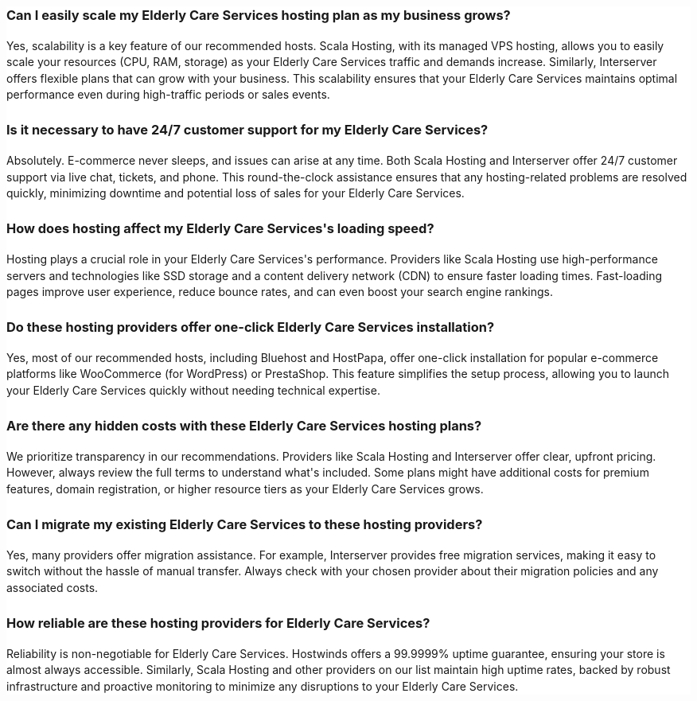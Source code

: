 ### Can I easily scale my Elderly Care Services hosting plan as my business grows? 
Yes, scalability is a key feature of our recommended hosts. Scala Hosting, with its managed VPS hosting, allows you to easily scale your resources (CPU, RAM, storage) as your Elderly Care Services traffic and demands increase. Similarly, Interserver offers flexible plans that can grow with your business. This scalability ensures that your Elderly Care Services maintains optimal performance even during high-traffic periods or sales events.

### Is it necessary to have 24/7 customer support for my Elderly Care Services? 
Absolutely. E-commerce never sleeps, and issues can arise at any time. Both Scala Hosting and Interserver offer 24/7 customer support via live chat, tickets, and phone. This round-the-clock assistance ensures that any hosting-related problems are resolved quickly, minimizing downtime and potential loss of sales for your Elderly Care Services.

### How does hosting affect my Elderly Care Services's loading speed? 
Hosting plays a crucial role in your Elderly Care Services's performance. Providers like Scala Hosting use high-performance servers and technologies like SSD storage and a content delivery network (CDN) to ensure faster loading times. Fast-loading pages improve user experience, reduce bounce rates, and can even boost your search engine rankings.

### Do these hosting providers offer one-click Elderly Care Services installation? 
Yes, most of our recommended hosts, including Bluehost and HostPapa, offer one-click installation for popular e-commerce platforms like WooCommerce (for WordPress) or PrestaShop. This feature simplifies the setup process, allowing you to launch your Elderly Care Services quickly without needing technical expertise.

### Are there any hidden costs with these Elderly Care Services hosting plans? 
We prioritize transparency in our recommendations. Providers like Scala Hosting and Interserver offer clear, upfront pricing. However, always review the full terms to understand what's included. Some plans might have additional costs for premium features, domain registration, or higher resource tiers as your Elderly Care Services grows.

### Can I migrate my existing Elderly Care Services to these hosting providers? 
Yes, many providers offer migration assistance. For example, Interserver provides free migration services, making it easy to switch without the hassle of manual transfer. Always check with your chosen provider about their migration policies and any associated costs.

### How reliable are these hosting providers for Elderly Care Services? 
Reliability is non-negotiable for Elderly Care Services. Hostwinds offers a 99.9999% uptime guarantee, ensuring your store is almost always accessible. Similarly, Scala Hosting and other providers on our list maintain high uptime rates, backed by robust infrastructure and proactive monitoring to minimize any disruptions to your Elderly Care Services.
